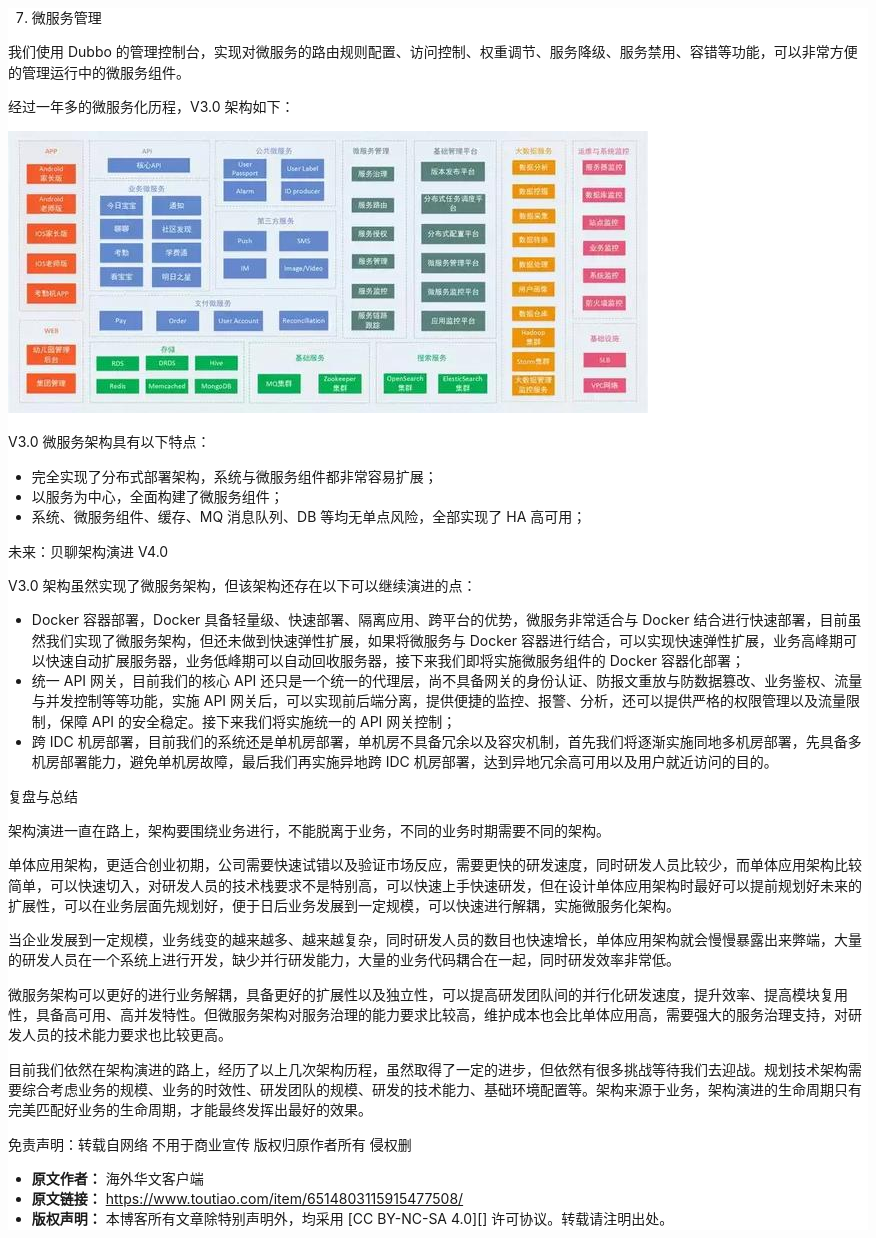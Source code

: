 7. 微服务管理

我们使用 Dubbo 的管理控制台，实现对微服务的路由规则配置、访问控制、权重调节、服务降级、服务禁用、容错等功能，可以非常方便的管理运行中的微服务组件。

经过一年多的微服务化历程，V3.0 架构如下：

![一家创业公司的5年架构变迁史][5 12]

V3.0 微服务架构具有以下特点：

 *  完全实现了分布式部署架构，系统与微服务组件都非常容易扩展；
 *  以服务为中心，全面构建了微服务组件；
 *  系统、微服务组件、缓存、MQ 消息队列、DB 等均无单点风险，全部实现了 HA 高可用；

未来：贝聊架构演进 V4.0

V3.0 架构虽然实现了微服务架构，但该架构还存在以下可以继续演进的点：

 *  Docker 容器部署，Docker 具备轻量级、快速部署、隔离应用、跨平台的优势，微服务非常适合与 Docker 结合进行快速部署，目前虽然我们实现了微服务架构，但还未做到快速弹性扩展，如果将微服务与 Docker 容器进行结合，可以实现快速弹性扩展，业务高峰期可以快速自动扩展服务器，业务低峰期可以自动回收服务器，接下来我们即将实施微服务组件的 Docker 容器化部署；
 *  统一 API 网关，目前我们的核心 API 还只是一个统一的代理层，尚不具备网关的身份认证、防报文重放与防数据篡改、业务鉴权、流量与并发控制等等功能，实施 API 网关后，可以实现前后端分离，提供便捷的监控、报警、分析，还可以提供严格的权限管理以及流量限制，保障 API 的安全稳定。接下来我们将实施统一的 API 网关控制；
 *  跨 IDC 机房部署，目前我们的系统还是单机房部署，单机房不具备冗余以及容灾机制，首先我们将逐渐实施同地多机房部署，先具备多机房部署能力，避免单机房故障，最后我们再实施异地跨 IDC 机房部署，达到异地冗余高可用以及用户就近访问的目的。

复盘与总结

架构演进一直在路上，架构要围绕业务进行，不能脱离于业务，不同的业务时期需要不同的架构。

单体应用架构，更适合创业初期，公司需要快速试错以及验证市场反应，需要更快的研发速度，同时研发人员比较少，而单体应用架构比较简单，可以快速切入，对研发人员的技术栈要求不是特别高，可以快速上手快速研发，但在设计单体应用架构时最好可以提前规划好未来的扩展性，可以在业务层面先规划好，便于日后业务发展到一定规模，可以快速进行解耦，实施微服务化架构。

当企业发展到一定规模，业务线变的越来越多、越来越复杂，同时研发人员的数目也快速增长，单体应用架构就会慢慢暴露出来弊端，大量的研发人员在一个系统上进行开发，缺少并行研发能力，大量的业务代码耦合在一起，同时研发效率非常低。

微服务架构可以更好的进行业务解耦，具备更好的扩展性以及独立性，可以提高研发团队间的并行化研发速度，提升效率、提高模块复用性，具备高可用、高并发特性。但微服务架构对服务治理的能力要求比较高，维护成本也会比单体应用高，需要强大的服务治理支持，对研发人员的技术能力要求也比较更高。

目前我们依然在架构演进的路上，经历了以上几次架构历程，虽然取得了一定的进步，但依然有很多挑战等待我们去迎战。规划技术架构需要综合考虑业务的规模、业务的时效性、研发团队的规模、研发的技术能力、基础环境配置等。架构来源于业务，架构演进的生命周期只有完美匹配好业务的生命周期，才能最终发挥出最好的效果。

免责声明：转载自网络 不用于商业宣传 版权归原作者所有 侵权删


[5]: static/resources/crawler/ZZFZ-MRYU-BYQE.jpg
[5 1]: static/resources/crawler/RNFN-EVUV-YNYJ.jpg
[5 2]: static/resources/crawler/AI7V-NERI-JQVA.jpg
[5 3]: static/resources/crawler/6JU6-NFFA-NAAZ.jpg
[5 4]: static/resources/crawler/MRYZ-NI6V-ZYQY.jpg
[5 5]: static/resources/crawler/INUQ-3AMF-UAMR.jpg
[5 6]: static/resources/crawler/EIAF-YVZY-FIYV.jpg
[5 7]: static/resources/crawler/F2AZ-NQIA-ZMUE.jpg
[5 8]: static/resources/crawler/VE2Q-2QBF-6RAZ.jpg
[5 9]: static/resources/crawler/AAYA-IYBR-AMUI.jpg
[5 10]: static/resources/crawler/ZIUB-AU2Q-IQQM.jpg
[5 11]: static/resources/crawler/JFU7-BAQ3-IZMR.jpg
[5 12]: static/resources/crawler/QYY6-BFZJ-QMVF.jpg
 *  **原文作者：** 海外华文客户端
 *  **原文链接：** https://www.toutiao.com/item/6514803115915477508/
 *  **版权声明：** 本博客所有文章除特别声明外，均采用 [CC BY-NC-SA 4.0][] 许可协议。转载请注明出处。
